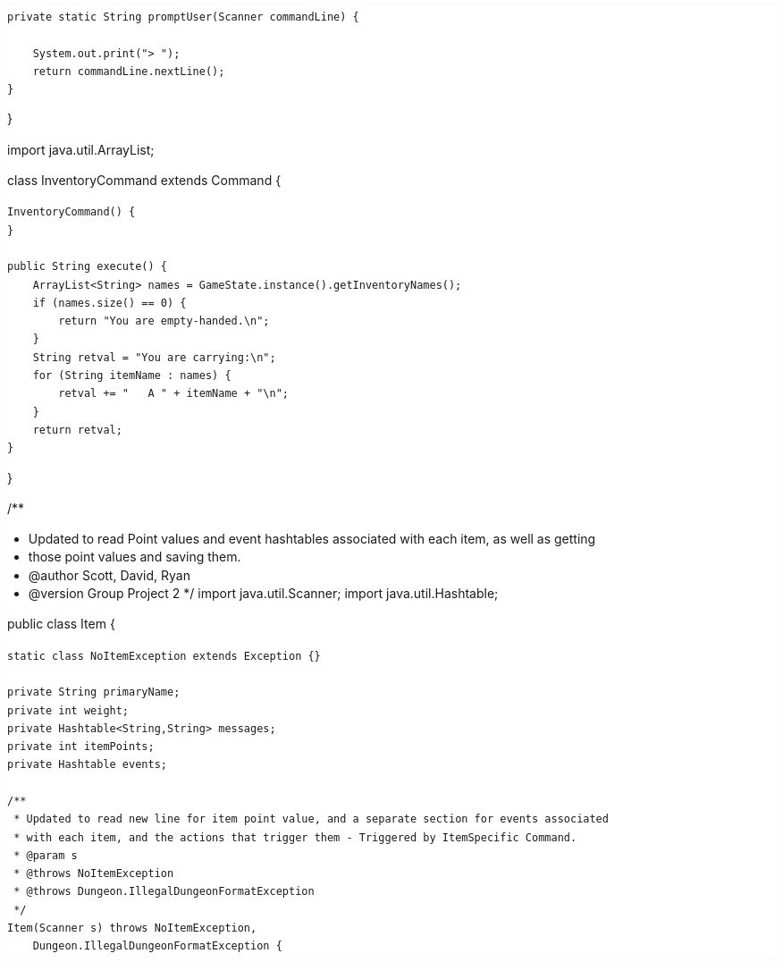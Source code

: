     private static String promptUser(Scanner commandLine) {

        System.out.print("> ");
        return commandLine.nextLine();
    }

}

import java.util.ArrayList;

class InventoryCommand extends Command {

    InventoryCommand() {
    }

    public String execute() {
        ArrayList<String> names = GameState.instance().getInventoryNames();
        if (names.size() == 0) {
            return "You are empty-handed.\n";
        }
        String retval = "You are carrying:\n";
        for (String itemName : names) {
            retval += "   A " + itemName + "\n";
        }
        return retval;
    }
}

/**
 * Updated to read Point values and event hashtables associated with each item, as well as getting
 * those point values and saving them.
 * @author Scott, David, Ryan
 * @version Group Project 2
 */
import java.util.Scanner;
import java.util.Hashtable;

public class Item {

    static class NoItemException extends Exception {}

    private String primaryName;
    private int weight;
    private Hashtable<String,String> messages;
    private int itemPoints;
    private Hashtable events;
    
    /**
     * Updated to read new line for item point value, and a separate section for events associated
     * with each item, and the actions that trigger them - Triggered by ItemSpecific Command.
     * @param s
     * @throws NoItemException
     * @throws Dungeon.IllegalDungeonFormatException
     */
    Item(Scanner s) throws NoItemException,
        Dungeon.IllegalDungeonFormatException {
